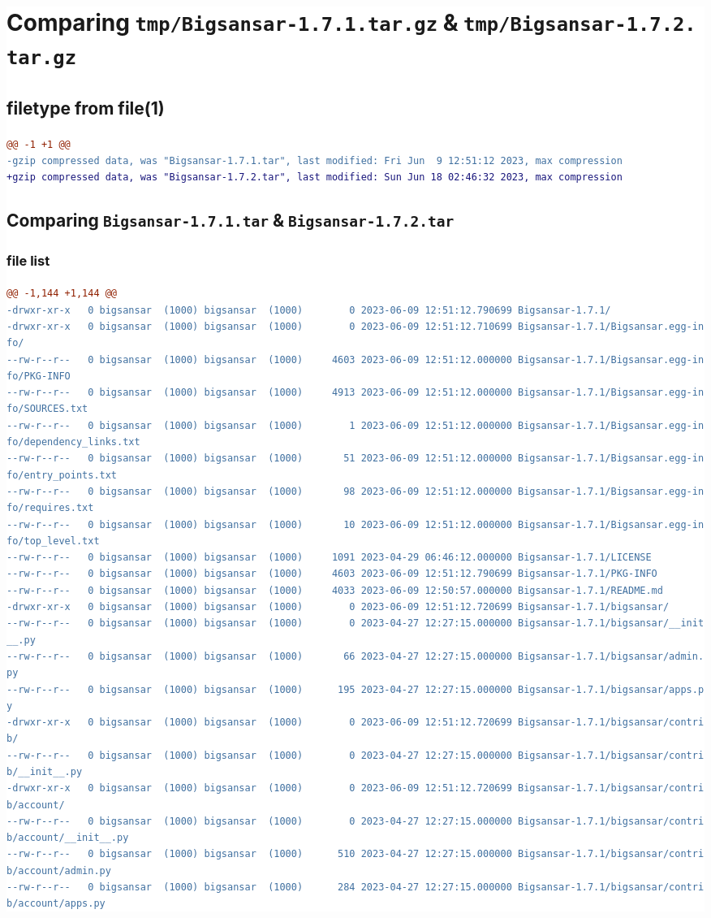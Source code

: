 # Comparing `tmp/Bigsansar-1.7.1.tar.gz` & `tmp/Bigsansar-1.7.2.tar.gz`

## filetype from file(1)

```diff
@@ -1 +1 @@
-gzip compressed data, was "Bigsansar-1.7.1.tar", last modified: Fri Jun  9 12:51:12 2023, max compression
+gzip compressed data, was "Bigsansar-1.7.2.tar", last modified: Sun Jun 18 02:46:32 2023, max compression
```

## Comparing `Bigsansar-1.7.1.tar` & `Bigsansar-1.7.2.tar`

### file list

```diff
@@ -1,144 +1,144 @@
-drwxr-xr-x   0 bigsansar  (1000) bigsansar  (1000)        0 2023-06-09 12:51:12.790699 Bigsansar-1.7.1/
-drwxr-xr-x   0 bigsansar  (1000) bigsansar  (1000)        0 2023-06-09 12:51:12.710699 Bigsansar-1.7.1/Bigsansar.egg-info/
--rw-r--r--   0 bigsansar  (1000) bigsansar  (1000)     4603 2023-06-09 12:51:12.000000 Bigsansar-1.7.1/Bigsansar.egg-info/PKG-INFO
--rw-r--r--   0 bigsansar  (1000) bigsansar  (1000)     4913 2023-06-09 12:51:12.000000 Bigsansar-1.7.1/Bigsansar.egg-info/SOURCES.txt
--rw-r--r--   0 bigsansar  (1000) bigsansar  (1000)        1 2023-06-09 12:51:12.000000 Bigsansar-1.7.1/Bigsansar.egg-info/dependency_links.txt
--rw-r--r--   0 bigsansar  (1000) bigsansar  (1000)       51 2023-06-09 12:51:12.000000 Bigsansar-1.7.1/Bigsansar.egg-info/entry_points.txt
--rw-r--r--   0 bigsansar  (1000) bigsansar  (1000)       98 2023-06-09 12:51:12.000000 Bigsansar-1.7.1/Bigsansar.egg-info/requires.txt
--rw-r--r--   0 bigsansar  (1000) bigsansar  (1000)       10 2023-06-09 12:51:12.000000 Bigsansar-1.7.1/Bigsansar.egg-info/top_level.txt
--rw-r--r--   0 bigsansar  (1000) bigsansar  (1000)     1091 2023-04-29 06:46:12.000000 Bigsansar-1.7.1/LICENSE
--rw-r--r--   0 bigsansar  (1000) bigsansar  (1000)     4603 2023-06-09 12:51:12.790699 Bigsansar-1.7.1/PKG-INFO
--rw-r--r--   0 bigsansar  (1000) bigsansar  (1000)     4033 2023-06-09 12:50:57.000000 Bigsansar-1.7.1/README.md
-drwxr-xr-x   0 bigsansar  (1000) bigsansar  (1000)        0 2023-06-09 12:51:12.720699 Bigsansar-1.7.1/bigsansar/
--rw-r--r--   0 bigsansar  (1000) bigsansar  (1000)        0 2023-04-27 12:27:15.000000 Bigsansar-1.7.1/bigsansar/__init__.py
--rw-r--r--   0 bigsansar  (1000) bigsansar  (1000)       66 2023-04-27 12:27:15.000000 Bigsansar-1.7.1/bigsansar/admin.py
--rw-r--r--   0 bigsansar  (1000) bigsansar  (1000)      195 2023-04-27 12:27:15.000000 Bigsansar-1.7.1/bigsansar/apps.py
-drwxr-xr-x   0 bigsansar  (1000) bigsansar  (1000)        0 2023-06-09 12:51:12.720699 Bigsansar-1.7.1/bigsansar/contrib/
--rw-r--r--   0 bigsansar  (1000) bigsansar  (1000)        0 2023-04-27 12:27:15.000000 Bigsansar-1.7.1/bigsansar/contrib/__init__.py
-drwxr-xr-x   0 bigsansar  (1000) bigsansar  (1000)        0 2023-06-09 12:51:12.720699 Bigsansar-1.7.1/bigsansar/contrib/account/
--rw-r--r--   0 bigsansar  (1000) bigsansar  (1000)        0 2023-04-27 12:27:15.000000 Bigsansar-1.7.1/bigsansar/contrib/account/__init__.py
--rw-r--r--   0 bigsansar  (1000) bigsansar  (1000)      510 2023-04-27 12:27:15.000000 Bigsansar-1.7.1/bigsansar/contrib/account/admin.py
--rw-r--r--   0 bigsansar  (1000) bigsansar  (1000)      284 2023-04-27 12:27:15.000000 Bigsansar-1.7.1/bigsansar/contrib/account/apps.py
```